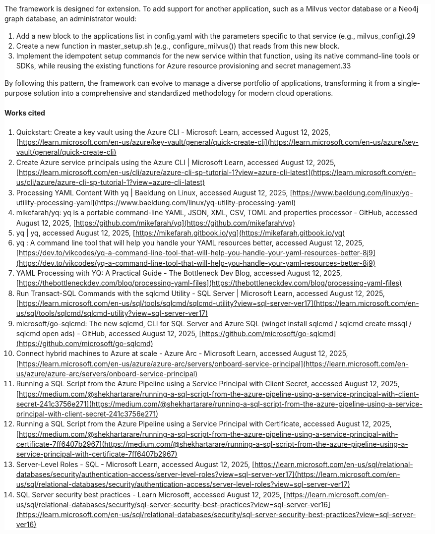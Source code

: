 The framework is designed for extension. To add support for another application, such as a Milvus vector database or a Neo4j graph database, an administrator would:

1. Add a new block to the applications list in config.yaml with the parameters specific to that service (e.g., milvus\_config).29  
2. Create a new function in master\_setup.sh (e.g., configure\_milvus()) that reads from this new block.  
3. Implement the idempotent setup commands for the new service within that function, using its native command-line tools or SDKs, while reusing the existing functions for Azure resource provisioning and secret management.33

By following this pattern, the framework can evolve to manage a diverse portfolio of applications, transforming it from a single-purpose solution into a comprehensive and standardized methodology for modern cloud operations.

#### **Works cited**

1. Quickstart: Create a key vault using the Azure CLI \- Microsoft Learn, accessed August 12, 2025, [https://learn.microsoft.com/en-us/azure/key-vault/general/quick-create-cli](https://learn.microsoft.com/en-us/azure/key-vault/general/quick-create-cli)  
2. Create Azure service principals using the Azure CLI | Microsoft Learn, accessed August 12, 2025, [https://learn.microsoft.com/en-us/cli/azure/azure-cli-sp-tutorial-1?view=azure-cli-latest](https://learn.microsoft.com/en-us/cli/azure/azure-cli-sp-tutorial-1?view=azure-cli-latest)  
3. Processing YAML Content With yq | Baeldung on Linux, accessed August 12, 2025, [https://www.baeldung.com/linux/yq-utility-processing-yaml](https://www.baeldung.com/linux/yq-utility-processing-yaml)  
4. mikefarah/yq: yq is a portable command-line YAML, JSON, XML, CSV, TOML and properties processor \- GitHub, accessed August 12, 2025, [https://github.com/mikefarah/yq](https://github.com/mikefarah/yq)  
5. yq | yq, accessed August 12, 2025, [https://mikefarah.gitbook.io/yq](https://mikefarah.gitbook.io/yq)  
6. yq : A command line tool that will help you handle your YAML resources better, accessed August 12, 2025, [https://dev.to/vikcodes/yq-a-command-line-tool-that-will-help-you-handle-your-yaml-resources-better-8j9](https://dev.to/vikcodes/yq-a-command-line-tool-that-will-help-you-handle-your-yaml-resources-better-8j9)  
7. YAML Processing with YQ: A Practical Guide \- The Bottleneck Dev Blog, accessed August 12, 2025, [https://thebottleneckdev.com/blog/processing-yaml-files](https://thebottleneckdev.com/blog/processing-yaml-files)  
8. Run Transact-SQL Commands with the sqlcmd Utility \- SQL Server | Microsoft Learn, accessed August 12, 2025, [https://learn.microsoft.com/en-us/sql/tools/sqlcmd/sqlcmd-utility?view=sql-server-ver17](https://learn.microsoft.com/en-us/sql/tools/sqlcmd/sqlcmd-utility?view=sql-server-ver17)  
9. microsoft/go-sqlcmd: The new sqlcmd, CLI for SQL Server and Azure SQL (winget install sqlcmd / sqlcmd create mssql / sqlcmd open ads) \- GitHub, accessed August 12, 2025, [https://github.com/microsoft/go-sqlcmd](https://github.com/microsoft/go-sqlcmd)  
10. Connect hybrid machines to Azure at scale \- Azure Arc \- Microsoft Learn, accessed August 12, 2025, [https://learn.microsoft.com/en-us/azure/azure-arc/servers/onboard-service-principal](https://learn.microsoft.com/en-us/azure/azure-arc/servers/onboard-service-principal)  
11. Running a SQL Script from the Azure Pipeline using a Service Principal with Client Secret, accessed August 12, 2025, [https://medium.com/@shekhartarare/running-a-sql-script-from-the-azure-pipeline-using-a-service-principal-with-client-secret-241c3756e271](https://medium.com/@shekhartarare/running-a-sql-script-from-the-azure-pipeline-using-a-service-principal-with-client-secret-241c3756e271)  
12. Running a SQL Script from the Azure Pipeline using a Service Principal with Certificate, accessed August 12, 2025, [https://medium.com/@shekhartarare/running-a-sql-script-from-the-azure-pipeline-using-a-service-principal-with-certificate-7ff6407b2967](https://medium.com/@shekhartarare/running-a-sql-script-from-the-azure-pipeline-using-a-service-principal-with-certificate-7ff6407b2967)  
13. Server-Level Roles \- SQL \- Microsoft Learn, accessed August 12, 2025, [https://learn.microsoft.com/en-us/sql/relational-databases/security/authentication-access/server-level-roles?view=sql-server-ver17](https://learn.microsoft.com/en-us/sql/relational-databases/security/authentication-access/server-level-roles?view=sql-server-ver17)  
14. SQL Server security best practices \- Learn Microsoft, accessed August 12, 2025, [https://learn.microsoft.com/en-us/sql/relational-databases/security/sql-server-security-best-practices?view=sql-server-ver16](https://learn.microsoft.com/en-us/sql/relational-databases/security/sql-server-security-best-practices?view=sql-server-ver16)  
